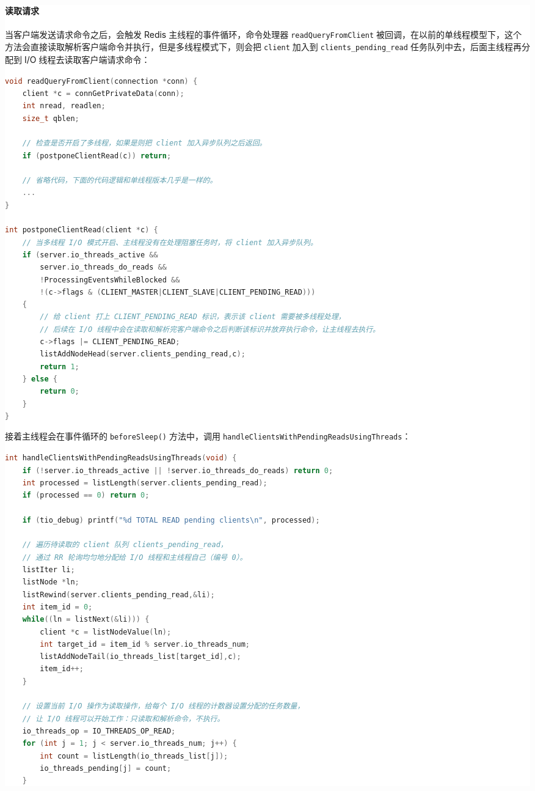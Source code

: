 #### 读取请求

当客户端发送请求命令之后，会触发 Redis 主线程的事件循环，命令处理器 `readQueryFromClient` 被回调，在以前的单线程模型下，这个方法会直接读取解析客户端命令并执行，但是多线程模式下，则会把 `client` 加入到 `clients_pending_read` 任务队列中去，后面主线程再分配到 I/O 线程去读取客户端请求命令：

```c
void readQueryFromClient(connection *conn) {
    client *c = connGetPrivateData(conn);
    int nread, readlen;
    size_t qblen;

    // 检查是否开启了多线程，如果是则把 client 加入异步队列之后返回。
    if (postponeClientRead(c)) return;

    // 省略代码，下面的代码逻辑和单线程版本几乎是一样的。
    ...
}

int postponeClientRead(client *c) {
    // 当多线程 I/O 模式开启、主线程没有在处理阻塞任务时，将 client 加入异步队列。
    if (server.io_threads_active &&
        server.io_threads_do_reads &&
        !ProcessingEventsWhileBlocked &&
        !(c->flags & (CLIENT_MASTER|CLIENT_SLAVE|CLIENT_PENDING_READ)))
    {
        // 给 client 打上 CLIENT_PENDING_READ 标识，表示该 client 需要被多线程处理，
        // 后续在 I/O 线程中会在读取和解析完客户端命令之后判断该标识并放弃执行命令，让主线程去执行。
        c->flags |= CLIENT_PENDING_READ;
        listAddNodeHead(server.clients_pending_read,c);
        return 1;
    } else {
        return 0;
    }
}
```

接着主线程会在事件循环的 `beforeSleep()` 方法中，调用 `handleClientsWithPendingReadsUsingThreads`：

```c
int handleClientsWithPendingReadsUsingThreads(void) {
    if (!server.io_threads_active || !server.io_threads_do_reads) return 0;
    int processed = listLength(server.clients_pending_read);
    if (processed == 0) return 0;

    if (tio_debug) printf("%d TOTAL READ pending clients\n", processed);

    // 遍历待读取的 client 队列 clients_pending_read，
    // 通过 RR 轮询均匀地分配给 I/O 线程和主线程自己（编号 0）。
    listIter li;
    listNode *ln;
    listRewind(server.clients_pending_read,&li);
    int item_id = 0;
    while((ln = listNext(&li))) {
        client *c = listNodeValue(ln);
        int target_id = item_id % server.io_threads_num;
        listAddNodeTail(io_threads_list[target_id],c);
        item_id++;
    }

    // 设置当前 I/O 操作为读取操作，给每个 I/O 线程的计数器设置分配的任务数量，
    // 让 I/O 线程可以开始工作：只读取和解析命令，不执行。
    io_threads_op = IO_THREADS_OP_READ;
    for (int j = 1; j < server.io_threads_num; j++) {
        int count = listLength(io_threads_list[j]);
        io_threads_pending[j] = count;
    }
```